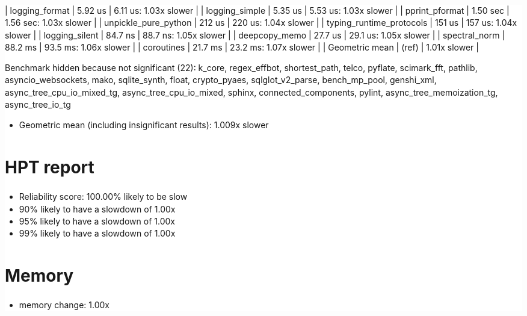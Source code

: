 | logging_format           | 5.92 us                                                                | 6.11 us: 1.03x slower                                                     |
| logging_simple           | 5.35 us                                                                | 5.53 us: 1.03x slower                                                     |
| pprint_pformat           | 1.50 sec                                                               | 1.56 sec: 1.03x slower                                                    |
| unpickle_pure_python     | 212 us                                                                 | 220 us: 1.04x slower                                                      |
| typing_runtime_protocols | 151 us                                                                 | 157 us: 1.04x slower                                                      |
| logging_silent           | 84.7 ns                                                                | 88.7 ns: 1.05x slower                                                     |
| deepcopy_memo            | 27.7 us                                                                | 29.1 us: 1.05x slower                                                     |
| spectral_norm            | 88.2 ms                                                                | 93.5 ms: 1.06x slower                                                     |
| coroutines               | 21.7 ms                                                                | 23.2 ms: 1.07x slower                                                     |
| Geometric mean           | (ref)                                                                  | 1.01x slower                                                              |

Benchmark hidden because not significant (22): k_core, regex_effbot, shortest_path, telco, pyflate, scimark_fft, pathlib, asyncio_websockets, mako, sqlite_synth, float, crypto_pyaes, sqlglot_v2_parse, bench_mp_pool, genshi_xml, async_tree_cpu_io_mixed_tg, async_tree_cpu_io_mixed, sphinx, connected_components, pylint, async_tree_memoization_tg, async_tree_io_tg

- Geometric mean (including insignificant results): 1.009x slower

# HPT report

- Reliability score: 100.00% likely to be slow
- 90% likely to have a slowdown of 1.00x
- 95% likely to have a slowdown of 1.00x
- 99% likely to have a slowdown of 1.00x

# Memory
- memory change: 1.00x